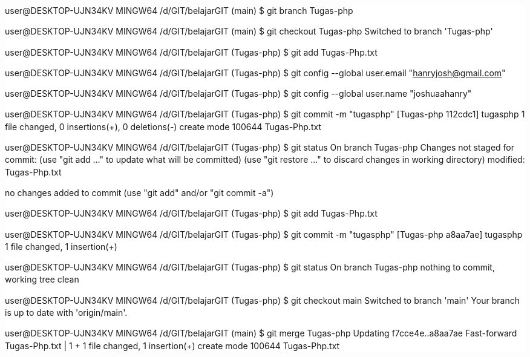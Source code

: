user@DESKTOP-UJN34KV MINGW64 /d/GIT/belajarGIT (main)
$ git branch Tugas-php

user@DESKTOP-UJN34KV MINGW64 /d/GIT/belajarGIT (main)
$ git checkout Tugas-php
Switched to branch 'Tugas-php'

user@DESKTOP-UJN34KV MINGW64 /d/GIT/belajarGIT (Tugas-php)
$ git add Tugas-Php.txt

user@DESKTOP-UJN34KV MINGW64 /d/GIT/belajarGIT (Tugas-php)
$ git config --global user.email "hanryjosh@gmail.com"

user@DESKTOP-UJN34KV MINGW64 /d/GIT/belajarGIT (Tugas-php)
$ git config --global user.name "joshuaahanry"

user@DESKTOP-UJN34KV MINGW64 /d/GIT/belajarGIT (Tugas-php)
$ git commit -m "tugasphp"
[Tugas-php 112cdc1] tugasphp
 1 file changed, 0 insertions(+), 0 deletions(-)
 create mode 100644 Tugas-Php.txt

user@DESKTOP-UJN34KV MINGW64 /d/GIT/belajarGIT (Tugas-php)
$ git status
On branch Tugas-php
Changes not staged for commit:
  (use "git add <file>..." to update what will be committed)
  (use "git restore <file>..." to discard changes in working directory)
        modified:   Tugas-Php.txt

no changes added to commit (use "git add" and/or "git commit -a")

user@DESKTOP-UJN34KV MINGW64 /d/GIT/belajarGIT (Tugas-php)
$ git add Tugas-Php.txt

user@DESKTOP-UJN34KV MINGW64 /d/GIT/belajarGIT (Tugas-php)
$ git commit -m "tugasphp"
[Tugas-php a8aa7ae] tugasphp
 1 file changed, 1 insertion(+)

user@DESKTOP-UJN34KV MINGW64 /d/GIT/belajarGIT (Tugas-php)
$ git status
On branch Tugas-php
nothing to commit, working tree clean

user@DESKTOP-UJN34KV MINGW64 /d/GIT/belajarGIT (Tugas-php)
$ git checkout main
Switched to branch 'main'
Your branch is up to date with 'origin/main'.

user@DESKTOP-UJN34KV MINGW64 /d/GIT/belajarGIT (main)
$ git merge Tugas-php
Updating f7cce4e..a8aa7ae
Fast-forward
 Tugas-Php.txt | 1 +
 1 file changed, 1 insertion(+)
 create mode 100644 Tugas-Php.txt

